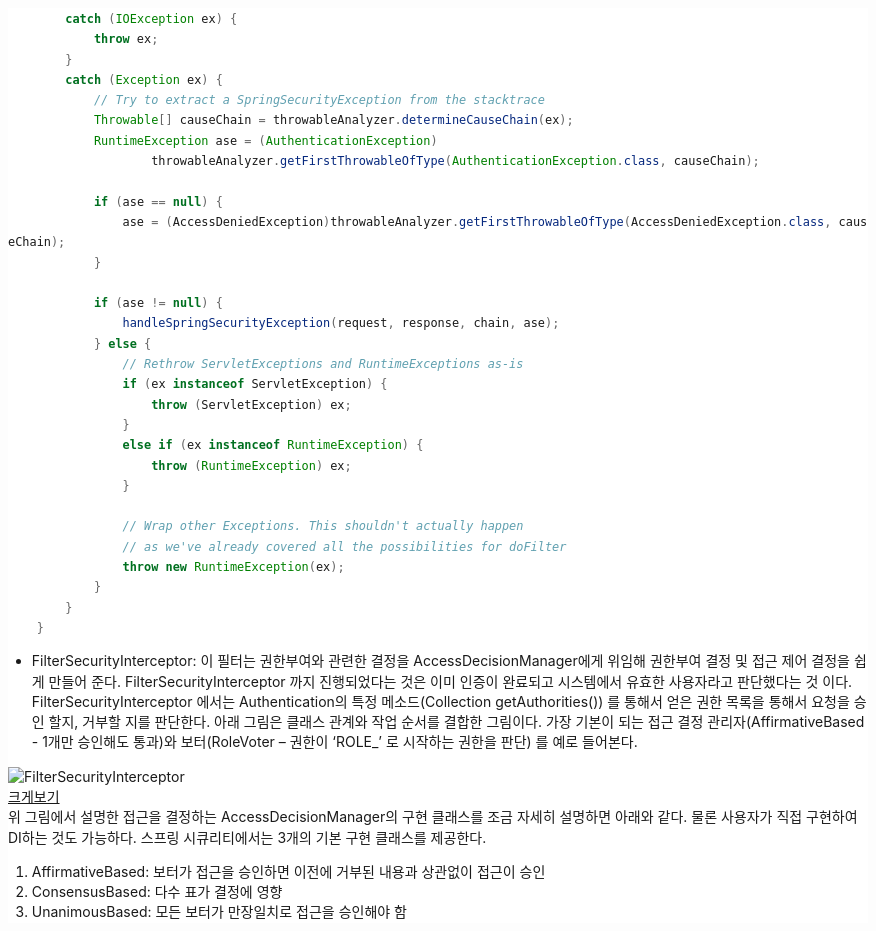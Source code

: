 ~~~java
        catch (IOException ex) {
            throw ex;
        }
        catch (Exception ex) {
            // Try to extract a SpringSecurityException from the stacktrace
            Throwable[] causeChain = throwableAnalyzer.determineCauseChain(ex);
            RuntimeException ase = (AuthenticationException)
                    throwableAnalyzer.getFirstThrowableOfType(AuthenticationException.class, causeChain);

            if (ase == null) {
                ase = (AccessDeniedException)throwableAnalyzer.getFirstThrowableOfType(AccessDeniedException.class, causeChain);
            }

            if (ase != null) {
                handleSpringSecurityException(request, response, chain, ase);
            } else {
                // Rethrow ServletExceptions and RuntimeExceptions as-is
                if (ex instanceof ServletException) {
                    throw (ServletException) ex;
                }
                else if (ex instanceof RuntimeException) {
                    throw (RuntimeException) ex;
                }

                // Wrap other Exceptions. This shouldn't actually happen
                // as we've already covered all the possibilities for doFilter
                throw new RuntimeException(ex);
            }
        }
    }
~~~

- FilterSecurityInterceptor: 이 필터는 권한부여와 관련한 결정을 AccessDecisionManager에게 위임해 권한부여 결정 및 접근 제어 결정을 쉽게 만들어 준다. FilterSecurityInterceptor 까지 진행되었다는 것은 이미 인증이 완료되고 시스템에서 유효한 사용자라고 판단했다는 것 이다. FilterSecurityInterceptor 에서는 Authentication의 특정 메소드(Collection<GrantedAuthority> getAuthorities()) 를 통해서 얻은 권한 목록을 통해서 요청을 승인 할지, 거부할 지를 판단한다. 아래 그림은 클래스 관계와 작업 순서를 결합한 그림이다. 가장 기본이 되는 접근 결정 관리자(AffirmativeBased - 1개만 승인해도 통과)와 보터(RoleVoter – 권한이 ‘ROLE_’ 로 시작하는 권한을 판단) 를 예로 들어본다.

 ![FilterSecurityInterceptor](http://postfiles13.naver.net/20150325_76/tmondev_1427250864597o97Js_JPEG/%B1%C7%C7%D1%BA%CE%BF%A9.jpg?type=w2)
 <br/>
 [크게보기](http://blog.naver.com/storyphoto/viewer.jsp?src=http%3A%2F%2Fblogfiles.naver.net%2F20150325_76%2Ftmondev_1427250864597o97Js_JPEG%2F%25B1%25C7%25C7%25D1%25BA%25CE%25BF%25A9.jpg)
 <br/>
위 그림에서 설명한 접근을 결정하는 AccessDecisionManager의 구현 클래스를 조금 자세히 설명하면 아래와 같다. 물론 사용자가 직접 구현하여 DI하는 것도 가능하다. 스프링 시큐리티에서는 3개의 기본 구현 클래스를 제공한다.

1. AffirmativeBased: 보터가 접근을 승인하면 이전에 거부된 내용과 상관없이 접근이 승인
2. ConsensusBased: 다수 표가 결정에 영향
3. UnanimousBased: 모든 보터가 만장일치로 접근을 승인해야 함
